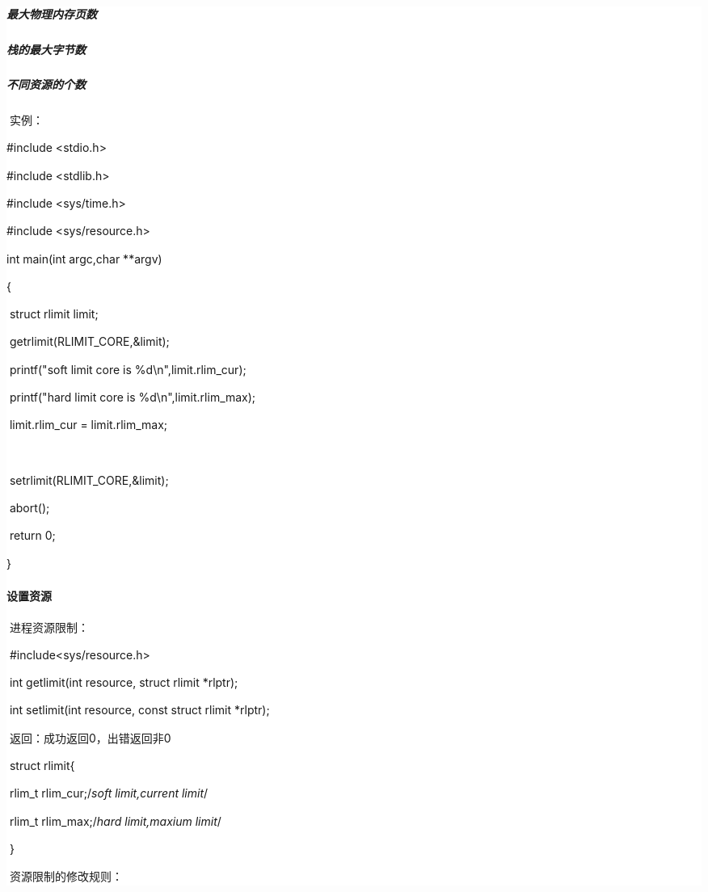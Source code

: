 ##### 最大物理内存页数

##### 栈的最大字节数

##### 不同资源的个数

​	实例：

\#include <stdio.h>

\#include <stdlib.h>

\#include <sys/time.h>

\#include <sys/resource.h>

 

int main(int argc,char **argv)

{

​	struct rlimit limit;

​	getrlimit(RLIMIT_CORE,&limit);

​	printf("soft limit core is %d\n",limit.rlim_cur);

​	printf("hard limit core is %d\n",limit.rlim_max);

​	limit.rlim_cur = limit.rlim_max;

​	

​	setrlimit(RLIMIT_CORE,&limit);

​	abort();

​	return 0;

}

#### 设置资源

​	进程资源限制：

​	#include<sys/resource.h>

​	int getlimit(int resource, struct rlimit *rlptr);

​	int setlimit(int resource, const struct rlimit *rlptr);

​	返回：成功返回0，出错返回非0

 

​	struct rlimit{

​		rlim_t rlim_cur;/*soft limit,current limit*/

​		rlim_t rlim_max;/*hard limit,maxium limit*/ 

​	}

​	资源限制的修改规则：
